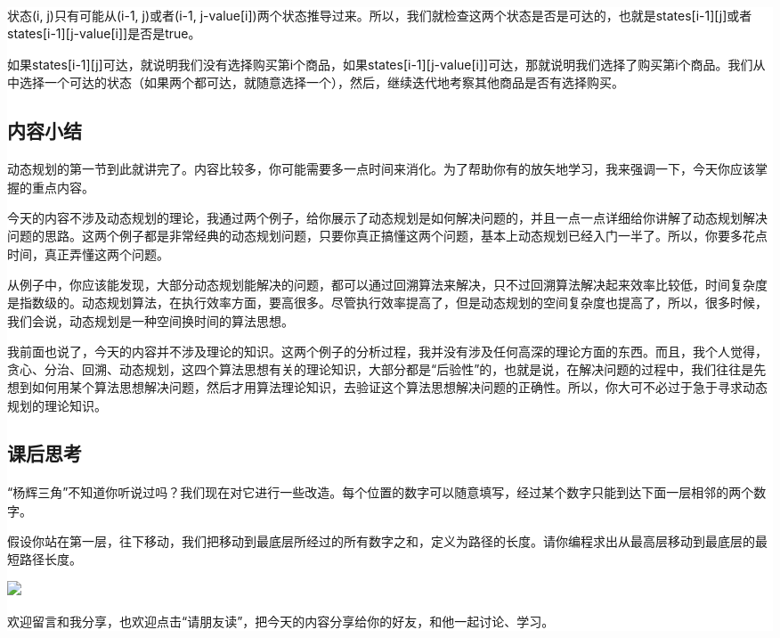 状态(i, j)只有可能从(i-1, j)或者(i-1, j-value\[i\])两个状态推导过来。所以，我们就检查这两个状态是否是可达的，也就是states\[i-1\]\[j\]或者states\[i-1\]\[j-value\[i\]\]是否是true。

如果states\[i-1\]\[j\]可达，就说明我们没有选择购买第i个商品，如果states\[i-1\]\[j-value\[i\]\]可达，那就说明我们选择了购买第i个商品。我们从中选择一个可达的状态（如果两个都可达，就随意选择一个），然后，继续迭代地考察其他商品是否有选择购买。

## 内容小结

动态规划的第一节到此就讲完了。内容比较多，你可能需要多一点时间来消化。为了帮助你有的放矢地学习，我来强调一下，今天你应该掌握的重点内容。

今天的内容不涉及动态规划的理论，我通过两个例子，给你展示了动态规划是如何解决问题的，并且一点一点详细给你讲解了动态规划解决问题的思路。这两个例子都是非常经典的动态规划问题，只要你真正搞懂这两个问题，基本上动态规划已经入门一半了。所以，你要多花点时间，真正弄懂这两个问题。

从例子中，你应该能发现，大部分动态规划能解决的问题，都可以通过回溯算法来解决，只不过回溯算法解决起来效率比较低，时间复杂度是指数级的。动态规划算法，在执行效率方面，要高很多。尽管执行效率提高了，但是动态规划的空间复杂度也提高了，所以，很多时候，我们会说，动态规划是一种空间换时间的算法思想。

我前面也说了，今天的内容并不涉及理论的知识。这两个例子的分析过程，我并没有涉及任何高深的理论方面的东西。而且，我个人觉得，贪心、分治、回溯、动态规划，这四个算法思想有关的理论知识，大部分都是“后验性”的，也就是说，在解决问题的过程中，我们往往是先想到如何用某个算法思想解决问题，然后才用算法理论知识，去验证这个算法思想解决问题的正确性。所以，你大可不必过于急于寻求动态规划的理论知识。

## 课后思考

“杨辉三角”不知道你听说过吗？我们现在对它进行一些改造。每个位置的数字可以随意填写，经过某个数字只能到达下面一层相邻的两个数字。

假设你站在第一层，往下移动，我们把移动到最底层所经过的所有数字之和，定义为路径的长度。请你编程求出从最高层移动到最底层的最短路径长度。

![](images/74788/f756eade65a5da08e7c0f1e93f9f20cc.jpg)

欢迎留言和我分享，也欢迎点击“请朋友读”，把今天的内容分享给你的好友，和他一起讨论、学习。